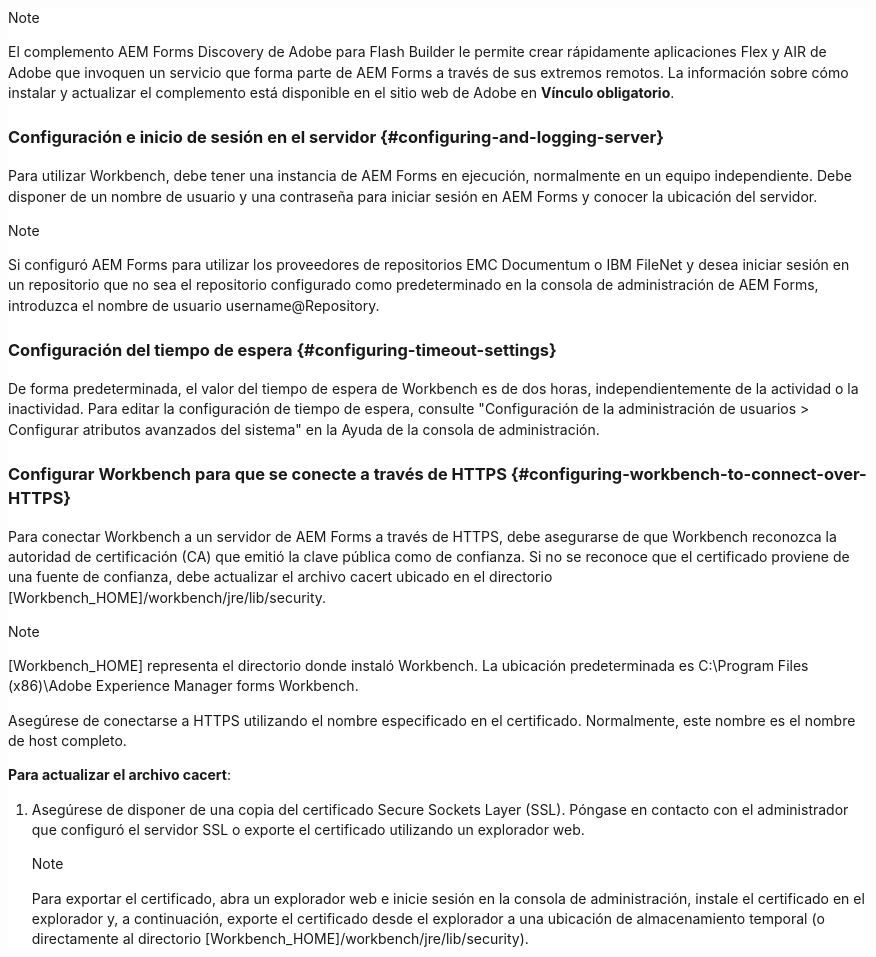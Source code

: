    >[!NOTE]
   >
   >El complemento AEM Forms Discovery de Adobe para Flash Builder le permite crear rápidamente aplicaciones Flex y AIR de Adobe que invoquen un servicio que forma parte de AEM Forms a través de sus extremos remotos. La información sobre cómo instalar y actualizar el complemento está disponible en el sitio web de Adobe en **Vínculo obligatorio**.

### Configuración e inicio de sesión en el servidor {#configuring-and-logging-server}

Para utilizar Workbench, debe tener una instancia de AEM Forms en ejecución, normalmente en un equipo independiente. Debe disponer de un nombre de usuario y una contraseña para iniciar sesión en AEM Forms y conocer la ubicación del servidor.

>[!NOTE]
>
>Si configuró AEM Forms para utilizar los proveedores de repositorios EMC Documentum o IBM FileNet y desea iniciar sesión en un repositorio que no sea el repositorio configurado como predeterminado en la consola de administración de AEM Forms, introduzca el nombre de usuario username@Repository.

### Configuración del tiempo de espera {#configuring-timeout-settings}

De forma predeterminada, el valor del tiempo de espera de Workbench es de dos horas, independientemente de la actividad o la inactividad. Para editar la configuración de tiempo de espera, consulte &quot;Configuración de la administración de usuarios > Configurar atributos avanzados del sistema&quot; en la Ayuda de la consola de administración.

### Configurar Workbench para que se conecte a través de HTTPS {#configuring-workbench-to-connect-over-HTTPS}

Para conectar Workbench a un servidor de AEM Forms a través de HTTPS, debe asegurarse de que Workbench reconozca la autoridad de certificación (CA) que emitió la clave pública como de confianza. Si no se reconoce que el certificado proviene de una fuente de confianza, debe actualizar el archivo cacert ubicado en el directorio [Workbench_HOME]/workbench/jre/lib/security.

>[!NOTE]
>
>[Workbench_HOME] representa el directorio donde instaló Workbench. La ubicación predeterminada es C:\Program Files (x86)\Adobe Experience Manager forms Workbench.

Asegúrese de conectarse a HTTPS utilizando el nombre especificado en el certificado. Normalmente, este nombre es el nombre de host completo.

**Para actualizar el archivo cacert**:
1. Asegúrese de disponer de una copia del certificado Secure Sockets Layer (SSL). Póngase en contacto con el administrador que configuró el servidor SSL o exporte el certificado utilizando un explorador web.

   >[!NOTE]
   >
   >Para exportar el certificado, abra un explorador web e inicie sesión en la consola de administración, instale el certificado en el explorador y, a continuación, exporte el certificado desde el explorador a una ubicación de almacenamiento temporal (o directamente al directorio [Workbench_HOME]/workbench/jre/lib/security).
